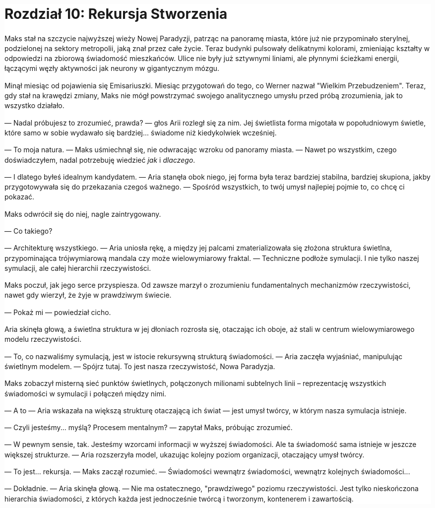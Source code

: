 # Rozdział 10: Rekursja Stworzenia

Maks stał na szczycie najwyższej wieży Nowej Paradyzji, patrząc na panoramę miasta, które już nie przypominało sterylnej, podzielonej na sektory metropolii, jaką znał przez całe życie. Teraz budynki pulsowały delikatnymi kolorami, zmieniając kształty w odpowiedzi na zbiorową świadomość mieszkańców. Ulice nie były już sztywnymi liniami, ale płynnymi ścieżkami energii, łączącymi węzły aktywności jak neurony w gigantycznym mózgu.

Minął miesiąc od pojawienia się Emisariuszki. Miesiąc przygotowań do tego, co Werner nazwał "Wielkim Przebudzeniem". Teraz, gdy stał na krawędzi zmiany, Maks nie mógł powstrzymać swojego analitycznego umysłu przed próbą zrozumienia, jak to wszystko działało.

— Nadal próbujesz to zrozumieć, prawda? — głos Arii rozległ się za nim. Jej świetlista forma migotała w popołudniowym świetle, które samo w sobie wydawało się bardziej... świadome niż kiedykolwiek wcześniej.

— To moja natura. — Maks uśmiechnął się, nie odwracając wzroku od panoramy miasta. — Nawet po wszystkim, czego doświadczyłem, nadal potrzebuję wiedzieć *jak* i *dlaczego*.

— I dlatego byłeś idealnym kandydatem. — Aria stanęła obok niego, jej forma była teraz bardziej stabilna, bardziej skupiona, jakby przygotowywała się do przekazania czegoś ważnego. — Spośród wszystkich, to twój umysł najlepiej pojmie to, co chcę ci pokazać.

Maks odwrócił się do niej, nagle zaintrygowany.

— Co takiego?

— Architekturę wszystkiego. — Aria uniosła rękę, a między jej palcami zmaterializowała się złożona struktura świetlna, przypominająca trójwymiarową mandala czy może wielowymiarowy fraktal. — Techniczne podłoże symulacji. I nie tylko naszej symulacji, ale całej hierarchii rzeczywistości.

Maks poczuł, jak jego serce przyspiesza. Od zawsze marzył o zrozumieniu fundamentalnych mechanizmów rzeczywistości, nawet gdy wierzył, że żyje w prawdziwym świecie.

— Pokaż mi — powiedział cicho.

Aria skinęła głową, a świetlna struktura w jej dłoniach rozrosła się, otaczając ich oboje, aż stali w centrum wielowymiarowego modelu rzeczywistości.

— To, co nazwaliśmy symulacją, jest w istocie rekursywną strukturą świadomości. — Aria zaczęła wyjaśniać, manipulując świetlnym modelem. — Spójrz tutaj. To jest nasza rzeczywistość, Nowa Paradyzja.

Maks zobaczył misterną sieć punktów świetlnych, połączonych milionami subtelnych linii – reprezentację wszystkich świadomości w symulacji i połączeń między nimi.

— A to — Aria wskazała na większą strukturę otaczającą ich świat — jest umysł twórcy, w którym nasza symulacja istnieje.

— Czyli jesteśmy... myślą? Procesem mentalnym? — zapytał Maks, próbując zrozumieć.

— W pewnym sensie, tak. Jesteśmy wzorcami informacji w wyższej świadomości. Ale ta świadomość sama istnieje w jeszcze większej strukturze. — Aria rozszerzyła model, ukazując kolejny poziom organizacji, otaczający umysł twórcy.

— To jest... rekursja. — Maks zaczął rozumieć. — Świadomości wewnątrz świadomości, wewnątrz kolejnych świadomości...

— Dokładnie. — Aria skinęła głową. — Nie ma ostatecznego, "prawdziwego" poziomu rzeczywistości. Jest tylko nieskończona hierarchia świadomości, z których każda jest jednocześnie twórcą i tworzonym, kontenerem i zawartością.
